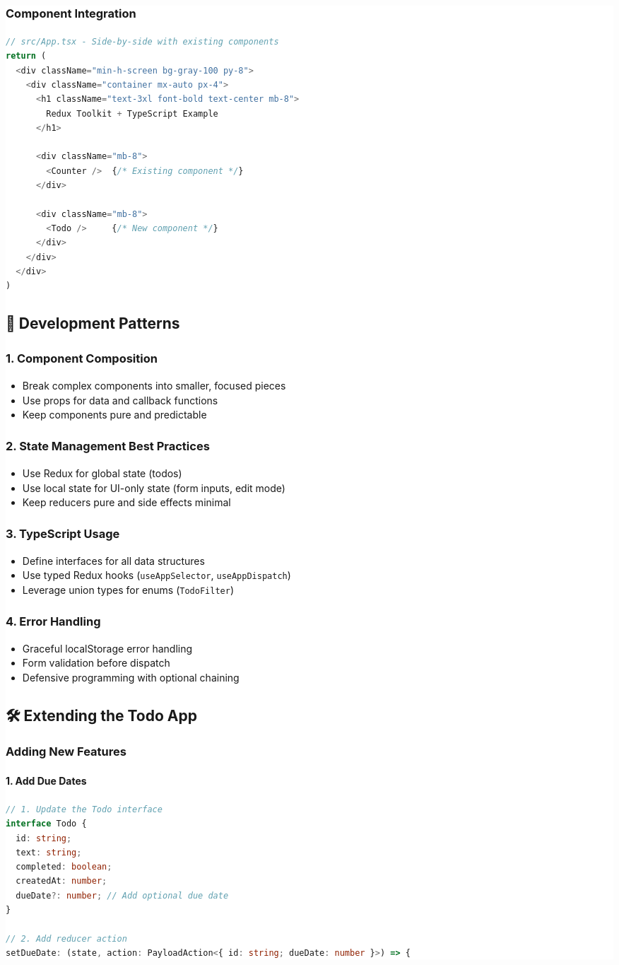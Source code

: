 ### Component Integration
```typescript
// src/App.tsx - Side-by-side with existing components
return (
  <div className="min-h-screen bg-gray-100 py-8">
    <div className="container mx-auto px-4">
      <h1 className="text-3xl font-bold text-center mb-8">
        Redux Toolkit + TypeScript Example
      </h1>
      
      <div className="mb-8">
        <Counter />  {/* Existing component */}
      </div>

      <div className="mb-8">
        <Todo />     {/* New component */}
      </div>
    </div>
  </div>
)
```

## 🧪 Development Patterns

### 1. Component Composition
- Break complex components into smaller, focused pieces
- Use props for data and callback functions
- Keep components pure and predictable

### 2. State Management Best Practices
- Use Redux for global state (todos)
- Use local state for UI-only state (form inputs, edit mode)
- Keep reducers pure and side effects minimal

### 3. TypeScript Usage
- Define interfaces for all data structures
- Use typed Redux hooks (`useAppSelector`, `useAppDispatch`)
- Leverage union types for enums (`TodoFilter`)

### 4. Error Handling
- Graceful localStorage error handling
- Form validation before dispatch
- Defensive programming with optional chaining

## 🛠️ Extending the Todo App

### Adding New Features

#### 1. Add Due Dates
```typescript
// 1. Update the Todo interface
interface Todo {
  id: string;
  text: string;
  completed: boolean;
  createdAt: number;
  dueDate?: number; // Add optional due date
}

// 2. Add reducer action
setDueDate: (state, action: PayloadAction<{ id: string; dueDate: number }>) => {
```